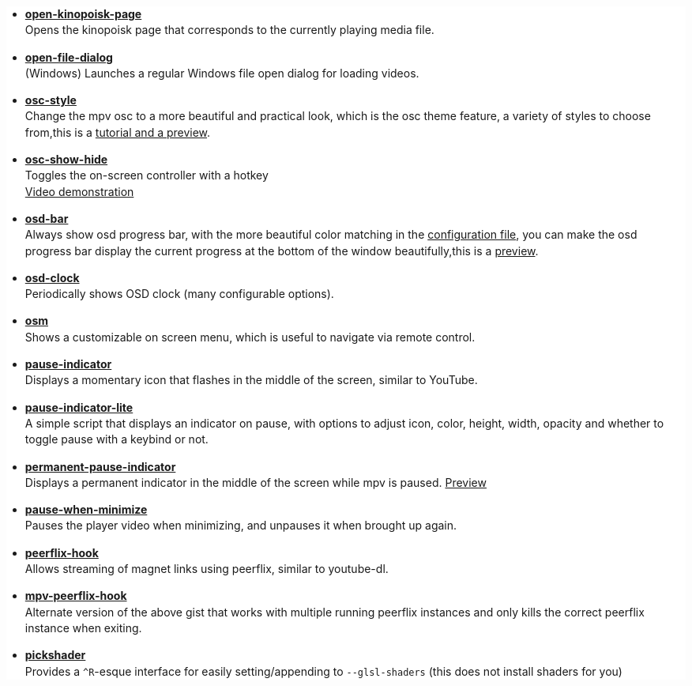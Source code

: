 * **[open-kinopoisk-page](https://github.com/WANDEX/mpv-open-kinopoisk-page)**  
  Opens the kinopoisk page that corresponds to the currently playing media file.

* **[open-file-dialog](https://github.com/rossy/mpv-open-file-dialog)**  
  (Windows) Launches a regular Windows file open dialog for loading videos.

* **[osc-style](https://github.com/422658476/MPV-EASY-Player/tree/master/mpv-easy-data/osc-style)**  
  Change the mpv osc to a more beautiful and practical look, which is the osc theme feature, a variety of styles to choose from,this is a [tutorial and a preview](https://github.com/422658476/MPV-EASY-Player#%E7%9C%8B%E5%88%B0%E4%B8%8A%E9%9D%A2%E5%9B%BE%E4%B8%8A%E8%BF%99%E4%BA%9Bosc%E6%A0%B7%E5%BC%8F%E4%BA%86%E5%90%97%E5%AE%83%E4%BB%AC%E4%B8%8D%E4%BB%85%E5%8F%AF%E4%BB%A5%E5%AD%98%E5%9C%A8%E4%BA%8Empv-easy-player%E4%B8%AD%E4%BD%A0%E4%BD%BF%E7%94%A8%E7%9A%84mpv%E7%9A%84osc%E4%B9%9F%E5%8F%AF%E4%BB%A5%E5%8F%98%E6%88%90%E8%BF%99%E6%A0%B7).

* **[osc-show-hide](https://github.com/linguisticmind/mpv-scripts/tree/master/osc-show-hide)**  
  Toggles the on-screen controller with a hotkey  
  [Video demonstration](https://www.youtube.com/watch?v=b-5XOZpXZMg&t=1h7m17s)

* **[osd-bar](https://github.com/422658476/MPV-EASY-Player/blob/master/portable-data/scripts/osd-bar.lua)**  
  Always show osd progress bar, with the more beautiful color matching in the [configuration file](https://github.com/422658476/MPV-EASY-Player/blob/master/mpv-easy-data/rjno1.conf), you can make the osd progress bar display the current progress at the bottom of the window beautifully,this is a [preview](https://raw.githubusercontent.com/422658476/MPV-EASY-Player/master/img/mpv-easy-player-osd-bar-lua.jpg).

* **[osd-clock](https://github.com/blue-sky-r/mpv/blob/master/scripts/osd-clock.lua)**  
  Periodically shows OSD clock (many configurable options).

* **[osm](https://github.com/stax76/mpv-scripts)**  
  Shows a customizable on screen menu, which is useful to navigate via remote control.

* **[pause-indicator](https://gist.github.com/torque/9dbc69543118347d2e5f43239a7e609a)**  
  Displays a momentary icon that flashes in the middle of the screen, similar to YouTube.

* **[pause-indicator-lite](https://github.com/Samillion/ModernZ/tree/main/extras/pause-indicator-lite)**  
  A simple script that displays an indicator on pause, with options to adjust icon, color, height, width, opacity and whether to toggle pause with a keybind or not.

* **[permanent-pause-indicator](https://github.com/oltodosel/mpv-scripts#pause-indicatorlua)**  
  Displays a permanent indicator in the middle of the screen while mpv is paused.
[Preview](https://github.com/oltodosel/mpv-scripts/raw/master/pause-indicator.jpg)

* **[pause-when-minimize](https://github.com/mpv-player/mpv/blob/master/TOOLS/lua/pause-when-minimize.lua)**  
  Pauses the player video when minimizing, and unpauses it when brought up again.

* **[peerflix-hook](https://gist.github.com/ekisu/bba287693830055a6bad90081c1ad4e2)**  
  Allows streaming of magnet links using peerflix, similar to youtube-dl.

* **[mpv-peerflix-hook](https://github.com/noctuid/mpv-peerflix-hook)**  
  Alternate version of the above gist that works with multiple running peerflix instances and only kills the correct peerflix instance when exiting.

* **[pickshader](https://github.com/AN3223/dotfiles/blob/master/.config/mpv/scripts/pickshader.lua)**  
  Provides a `^R`-esque interface for easily setting/appending to `--glsl-shaders` (this does not install shaders for you)
